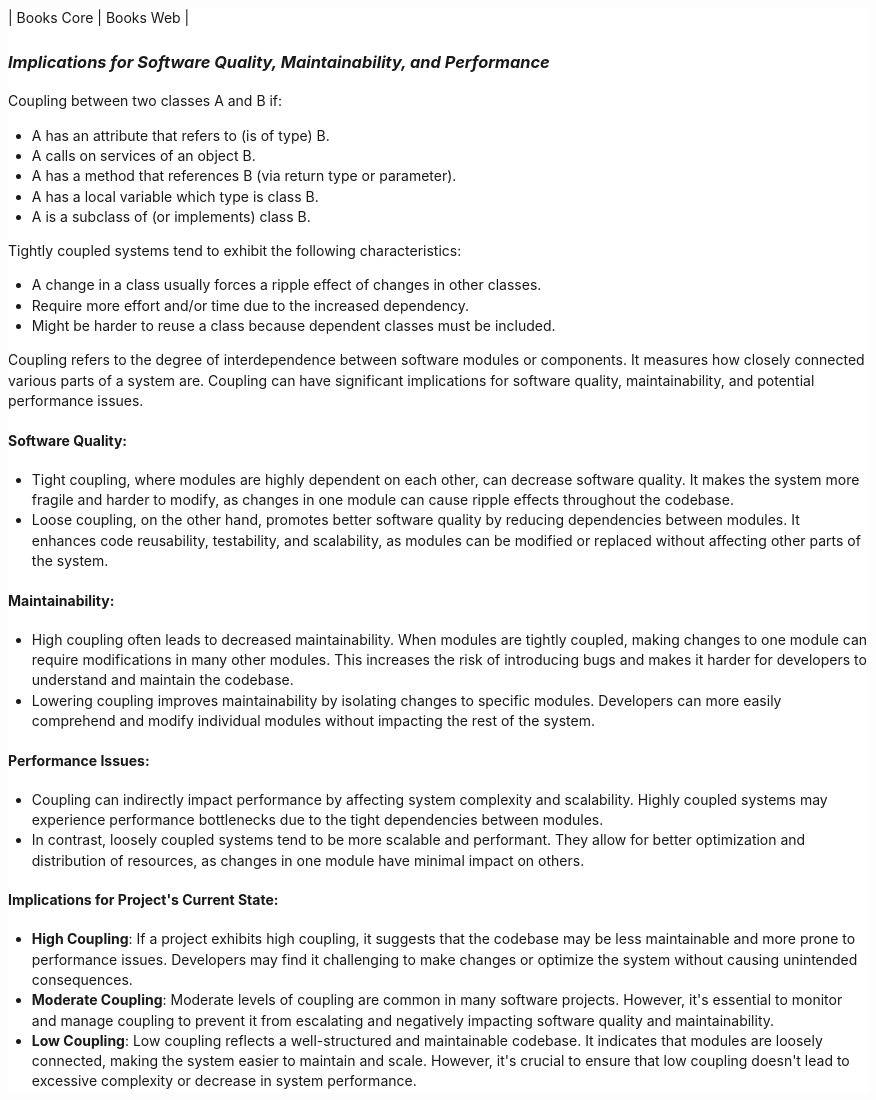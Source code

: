 | Books Core | Books Web |

### ***Implications for Software Quality, Maintainability, and Performance***

Coupling between two classes A and B if:

* A has an attribute that refers to (is of type) B.
* A calls on services of an object B.
* A has a method that references B (via return type or parameter).
* A has a local variable which type is class B.
* A is a subclass of (or implements) class B.

Tightly coupled systems tend to exhibit the following characteristics:

* A change in a class usually forces a ripple effect of changes in other classes.
* Require more effort and/or time due to the increased dependency.
* Might be harder to reuse a class because dependent classes must be included.

Coupling refers to the degree of interdependence between software modules or components. It measures how closely connected various parts of a system are. Coupling can have significant implications for software quality, maintainability, and potential performance issues.

#### Software Quality:
- Tight coupling, where modules are highly dependent on each other, can decrease software quality. It makes the system more fragile and harder to modify, as changes in one module can cause ripple effects throughout the codebase.
- Loose coupling, on the other hand, promotes better software quality by reducing dependencies between modules. It enhances code reusability, testability, and scalability, as modules can be modified or replaced without affecting other parts of the system.

#### Maintainability:
- High coupling often leads to decreased maintainability. When modules are tightly coupled, making changes to one module can require modifications in many other modules. This increases the risk of introducing bugs and makes it harder for developers to understand and maintain the codebase.
- Lowering coupling improves maintainability by isolating changes to specific modules. Developers can more easily comprehend and modify individual modules without impacting the rest of the system.

#### Performance Issues:
- Coupling can indirectly impact performance by affecting system complexity and scalability. Highly coupled systems may experience performance bottlenecks due to the tight dependencies between modules.
- In contrast, loosely coupled systems tend to be more scalable and performant. They allow for better optimization and distribution of resources, as changes in one module have minimal impact on others.

#### Implications for Project's Current State:
- **High Coupling**: If a project exhibits high coupling, it suggests that the codebase may be less maintainable and more prone to performance issues. Developers may find it challenging to make changes or optimize the system without causing unintended consequences.
- **Moderate Coupling**: Moderate levels of coupling are common in many software projects. However, it's essential to monitor and manage coupling to prevent it from escalating and negatively impacting software quality and maintainability.
- **Low Coupling**: Low coupling reflects a well-structured and maintainable codebase. It indicates that modules are loosely connected, making the system easier to maintain and scale. However, it's crucial to ensure that low coupling doesn't lead to excessive complexity or decrease in system performance.
